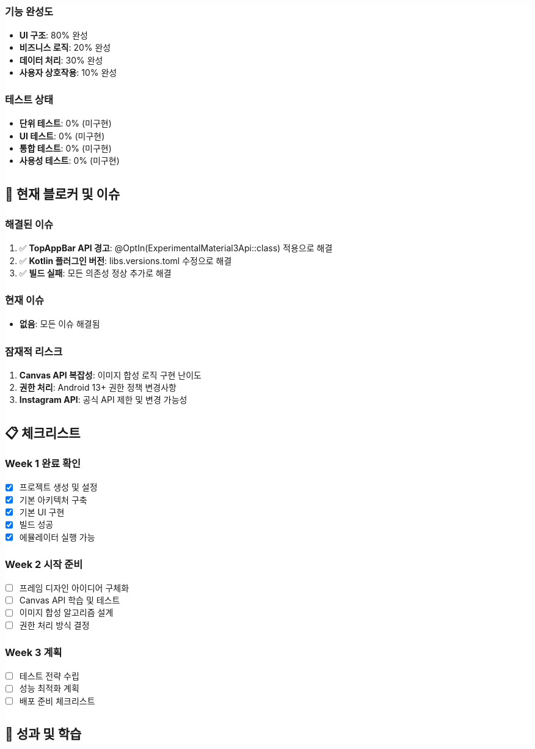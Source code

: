 ### 기능 완성도
- **UI 구조**: 80% 완성
- **비즈니스 로직**: 20% 완성
- **데이터 처리**: 30% 완성
- **사용자 상호작용**: 10% 완성

### 테스트 상태
- **단위 테스트**: 0% (미구현)
- **UI 테스트**: 0% (미구현)
- **통합 테스트**: 0% (미구현)
- **사용성 테스트**: 0% (미구현)

## 🚧 현재 블로커 및 이슈

### 해결된 이슈
1. ✅ **TopAppBar API 경고**: @OptIn(ExperimentalMaterial3Api::class) 적용으로 해결
2. ✅ **Kotlin 플러그인 버전**: libs.versions.toml 수정으로 해결
3. ✅ **빌드 실패**: 모든 의존성 정상 추가로 해결

### 현재 이슈
- **없음**: 모든 이슈 해결됨

### 잠재적 리스크
1. **Canvas API 복잡성**: 이미지 합성 로직 구현 난이도
2. **권한 처리**: Android 13+ 권한 정책 변경사항
3. **Instagram API**: 공식 API 제한 및 변경 가능성

## 📋 체크리스트

### Week 1 완료 확인
- [x] 프로젝트 생성 및 설정
- [x] 기본 아키텍처 구축
- [x] 기본 UI 구현
- [x] 빌드 성공
- [x] 에뮬레이터 실행 가능

### Week 2 시작 준비
- [ ] 프레임 디자인 아이디어 구체화
- [ ] Canvas API 학습 및 테스트
- [ ] 이미지 합성 알고리즘 설계
- [ ] 권한 처리 방식 결정

### Week 3 계획
- [ ] 테스트 전략 수립
- [ ] 성능 최적화 계획
- [ ] 배포 준비 체크리스트

## 🎉 성과 및 학습
